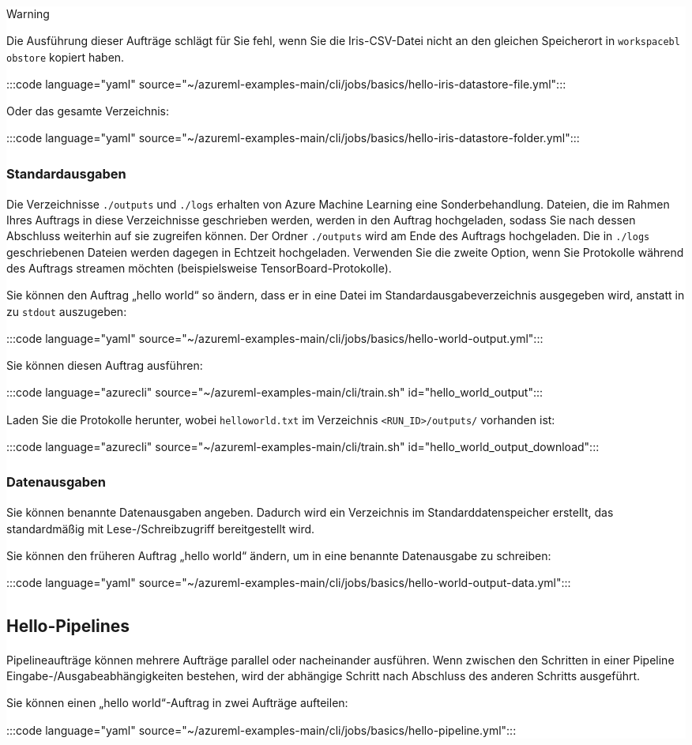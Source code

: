 > [!WARNING]
> Die Ausführung dieser Aufträge schlägt für Sie fehl, wenn Sie die Iris-CSV-Datei nicht an den gleichen Speicherort in `workspaceblobstore` kopiert haben.

:::code language="yaml" source="~/azureml-examples-main/cli/jobs/basics/hello-iris-datastore-file.yml":::

Oder das gesamte Verzeichnis:

:::code language="yaml" source="~/azureml-examples-main/cli/jobs/basics/hello-iris-datastore-folder.yml":::

### <a name="default-outputs"></a>Standardausgaben

Die Verzeichnisse `./outputs` und `./logs` erhalten von Azure Machine Learning eine Sonderbehandlung. Dateien, die im Rahmen Ihres Auftrags in diese Verzeichnisse geschrieben werden, werden in den Auftrag hochgeladen, sodass Sie nach dessen Abschluss weiterhin auf sie zugreifen können. Der Ordner `./outputs` wird am Ende des Auftrags hochgeladen. Die in `./logs` geschriebenen Dateien werden dagegen in Echtzeit hochgeladen. Verwenden Sie die zweite Option, wenn Sie Protokolle während des Auftrags streamen möchten (beispielsweise TensorBoard-Protokolle).

Sie können den Auftrag „hello world“ so ändern, dass er in eine Datei im Standardausgabeverzeichnis ausgegeben wird, anstatt in zu `stdout` auszugeben:

:::code language="yaml" source="~/azureml-examples-main/cli/jobs/basics/hello-world-output.yml":::

Sie können diesen Auftrag ausführen:

:::code language="azurecli" source="~/azureml-examples-main/cli/train.sh" id="hello_world_output":::

Laden Sie die Protokolle herunter, wobei `helloworld.txt` im Verzeichnis `<RUN_ID>/outputs/` vorhanden ist:

:::code language="azurecli" source="~/azureml-examples-main/cli/train.sh" id="hello_world_output_download":::

### <a name="data-outputs"></a>Datenausgaben

Sie können benannte Datenausgaben angeben. Dadurch wird ein Verzeichnis im Standarddatenspeicher erstellt, das standardmäßig mit Lese-/Schreibzugriff bereitgestellt wird.

Sie können den früheren Auftrag „hello world“ ändern, um in eine benannte Datenausgabe zu schreiben:

:::code language="yaml" source="~/azureml-examples-main/cli/jobs/basics/hello-world-output-data.yml":::

## <a name="hello-pipelines"></a>Hello-Pipelines

Pipelineaufträge können mehrere Aufträge parallel oder nacheinander ausführen. Wenn zwischen den Schritten in einer Pipeline Eingabe-/Ausgabeabhängigkeiten bestehen, wird der abhängige Schritt nach Abschluss des anderen Schritts ausgeführt.

Sie können einen „hello world“-Auftrag in zwei Aufträge aufteilen:

:::code language="yaml" source="~/azureml-examples-main/cli/jobs/basics/hello-pipeline.yml":::
